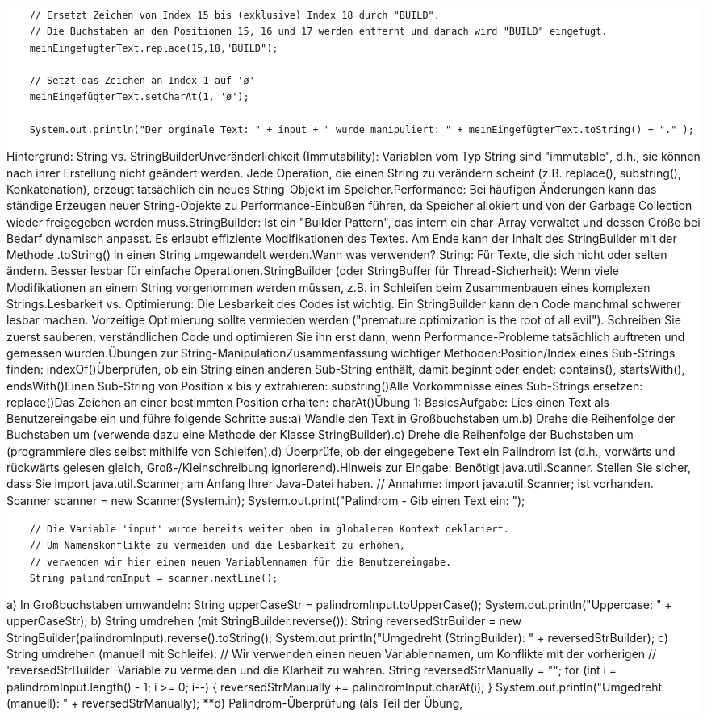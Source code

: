         // Ersetzt Zeichen von Index 15 bis (exklusive) Index 18 durch "BUILD".
        // Die Buchstaben an den Positionen 15, 16 und 17 werden entfernt und danach wird "BUILD" eingefügt.
        meinEingefügterText.replace(15,18,"BUILD");

        // Setzt das Zeichen an Index 1 auf 'ø'
        meinEingefügterText.setCharAt(1, 'ø');

        System.out.println("Der orginale Text: " + input + " wurde manipuliert: " + meinEingefügterText.toString() + "." );
Hintergrund: String vs. StringBuilderUnveränderlichkeit (Immutability): Variablen vom Typ String sind "immutable", d.h., sie können nach ihrer Erstellung nicht geändert werden. Jede Operation, die einen String zu verändern scheint (z.B. replace(), substring(), Konkatenation), erzeugt tatsächlich ein neues String-Objekt im Speicher.Performance: Bei häufigen Änderungen kann das ständige Erzeugen neuer String-Objekte zu Performance-Einbußen führen, da Speicher allokiert und von der Garbage Collection wieder freigegeben werden muss.StringBuilder: Ist ein "Builder Pattern", das intern ein char-Array verwaltet und dessen Größe bei Bedarf dynamisch anpasst. Es erlaubt effiziente Modifikationen des Textes. Am Ende kann der Inhalt des StringBuilder mit der Methode .toString() in einen String umgewandelt werden.Wann was verwenden?:String: Für Texte, die sich nicht oder selten ändern. Besser lesbar für einfache Operationen.StringBuilder (oder StringBuffer für Thread-Sicherheit): Wenn viele Modifikationen an einem String vorgenommen werden müssen, z.B. in Schleifen beim Zusammenbauen eines komplexen Strings.Lesbarkeit vs. Optimierung: Die Lesbarkeit des Codes ist wichtig. Ein StringBuilder kann den Code manchmal schwerer lesbar machen. Vorzeitige Optimierung sollte vermieden werden ("premature optimization is the root of all evil"). Schreiben Sie zuerst sauberen, verständlichen Code und optimieren Sie ihn erst dann, wenn Performance-Probleme tatsächlich auftreten und gemessen wurden.Übungen zur String-ManipulationZusammenfassung wichtiger Methoden:Position/Index eines Sub-Strings finden: indexOf()Überprüfen, ob ein String einen anderen Sub-String enthält, damit beginnt oder endet: contains(), startsWith(), endsWith()Einen Sub-String von Position x bis y extrahieren: substring()Alle Vorkommnisse eines Sub-Strings ersetzen: replace()Das Zeichen an einer bestimmten Position erhalten: charAt()Übung 1: BasicsAufgabe: Lies einen Text als Benutzereingabe ein und führe folgende Schritte aus:a) Wandle den Text in Großbuchstaben um.b) Drehe die Reihenfolge der Buchstaben um (verwende dazu eine Methode der Klasse StringBuilder).c) Drehe die Reihenfolge der Buchstaben um (programmiere dies selbst mithilfe von Schleifen).d) Überprüfe, ob der eingegebene Text ein Palindrom ist (d.h., vorwärts und rückwärts gelesen gleich, Groß-/Kleinschreibung ignorierend).Hinweis zur Eingabe: Benötigt java.util.Scanner. Stellen Sie sicher, dass Sie import java.util.Scanner; am Anfang Ihrer Java-Datei haben.        // Annahme: import java.util.Scanner; ist vorhanden.
        Scanner scanner = new Scanner(System.in);
        System.out.print("Palindrom - Gib einen Text ein: ");

        // Die Variable 'input' wurde bereits weiter oben im globaleren Kontext deklariert.
        // Um Namenskonflikte zu vermeiden und die Lesbarkeit zu erhöhen,
        // verwenden wir hier einen neuen Variablennamen für die Benutzereingabe.
        String palindromInput = scanner.nextLine();
a) In Großbuchstaben umwandeln:        String upperCaseStr = palindromInput.toUpperCase();
        System.out.println("Uppercase: " + upperCaseStr);
b) String umdrehen (mit StringBuilder.reverse()):        String reversedStrBuilder = new StringBuilder(palindromInput).reverse().toString();
        System.out.println("Umgedreht (StringBuilder): " + reversedStrBuilder);
c) String umdrehen (manuell mit Schleife):        // Wir verwenden einen neuen Variablennamen, um Konflikte mit der vorherigen
        // 'reversedStrBuilder'-Variable zu vermeiden und die Klarheit zu wahren.
        String reversedStrManually = "";
        for (int i = palindromInput.length() - 1; i >= 0; i--) {
            reversedStrManually += palindromInput.charAt(i);
        }
        System.out.println("Umgedreht (manuell): " + reversedStrManually);
**d) Palindrom-Überprüfung (als Teil der Übung,
